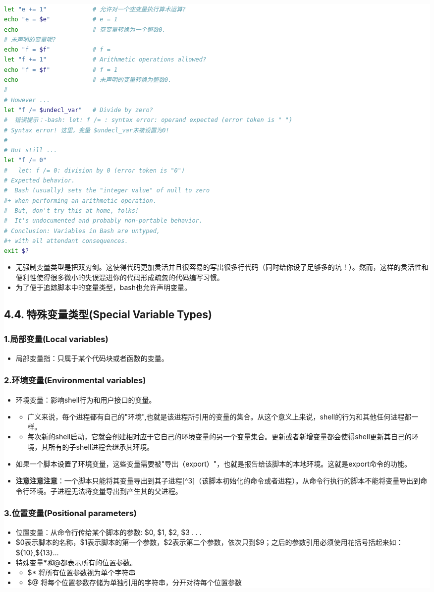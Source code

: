```bash
let "e += 1"             # 允许对一个空变量执行算术运算?
echo "e = $e"            # e = 1
echo                     # 空变量转换为一个整数0.
# 未声明的变量呢?
echo "f = $f"            # f =
let "f += 1"             # Arithmetic operations allowed?
echo "f = $f"            # f = 1
echo                     # 未声明的变量转换为整数0.
#
# However ...
let "f /= $undecl_var"   # Divide by zero?
#  错误提示：-bash: let: f /= : syntax error: operand expected (error token is " ")
# Syntax error! 这里，变量 $undecl_var未被设置为0!
#
# But still ...
let "f /= 0"
#   let: f /= 0: division by 0 (error token is "0")
# Expected behavior.
#  Bash (usually) sets the "integer value" of null to zero
#+ when performing an arithmetic operation.
#  But, don't try this at home, folks!
#  It's undocumented and probably non-portable behavior.
# Conclusion: Variables in Bash are untyped,
#+ with all attendant consequences.
exit $?
```
- 无强制变量类型是把双刃剑。这使得代码更加灵活并且很容易的写出很多行代码（同时给你设了足够多的坑！）。然而，这样的灵活性和便利性使得很多微小的失误混进你的代码形成疏忽的代码编写习惯。
- 为了便于追踪脚本中的变量类型，bash也允许声明变量。

## 4.4. 特殊变量类型(Special Variable Types)

### 1.局部变量(Local variables)
- 局部变量指：只属于某个代码块或者函数的变量。

### 2.环境变量(Environmental variables)
- 环境变量：影响shell行为和用户接口的变量。
- - 广义来说，每个进程都有自己的"环境",也就是该进程所引用的变量的集合。从这个意义上来说，shell的行为和其他任何进程都一样。
-  - 每次新的shell启动，它就会创建相对应于它自己的环境变量的另一个变量集合。更新或者新增变量都会使得shell更新其自己的环境，其所有的子shell进程会继承其环境。

- 如果一个脚本设置了环境变量，这些变量需要被"导出（export）"，也就是报告给该脚本的本地环境。这就是export命令的功能。

- **注意注意注意**：一个脚本只能将其变量导出到其子进程[^3]（该脚本初始化的命令或者进程）。从命令行执行的脚本不能将变量导出到命令行环境。子进程无法将变量导出到产生其的父进程。


### 3.位置变量(Positional parameters)

- 位置变量：从命令行传给某个脚本的参数: \$0, \$1, \$2, \$3 . . .
- \$0表示脚本的名称，\$1表示脚本的第一个参数，$2表示第二个参数，依次只到\$9；之后的参数引用必须使用花括号括起来如：\${10},\${13}...
- 特殊变量$*和$@都表示所有的位置参数。
- - $* 将所有位置参数视为单个字符串
- - $@ 将每个位置参数存储为单独引用的字符串，分开对待每个位置参数


[^1]: 赋值(assignment)有多种形式：使用等号 = (如：var1=27)；read语句中 ；循环的头部(如：for var2 in 1 2 3)
[^2]: Linux中的信号指的是某个进程或者内核发送给另一个进程的消息，告诉其采取一些具体动作（通常是结束进程）。例如：按下Ctrl+C键发送一个用户中断信号给某个正在运行的进程，即一个INT信号